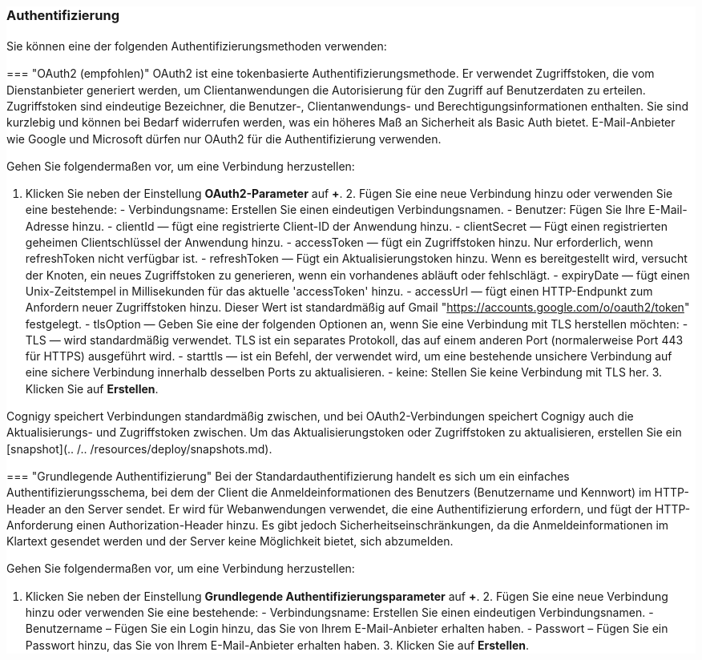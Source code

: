 ### Authentifizierung

Sie können eine der folgenden Authentifizierungsmethoden verwenden:

=== "OAuth2 (empfohlen)"
    OAuth2 ist eine tokenbasierte Authentifizierungsmethode. Er verwendet Zugriffstoken, die vom Dienstanbieter generiert werden, um Clientanwendungen die Autorisierung für den Zugriff auf Benutzerdaten zu erteilen. Zugriffstoken sind eindeutige Bezeichner, die Benutzer-, Clientanwendungs- und Berechtigungsinformationen enthalten. Sie sind kurzlebig und können bei Bedarf widerrufen werden, was ein höheres Maß an Sicherheit als Basic Auth bietet. E-Mail-Anbieter wie Google und Microsoft dürfen nur OAuth2 für die Authentifizierung verwenden.

Gehen Sie folgendermaßen vor, um eine Verbindung herzustellen:

1. Klicken Sie neben der Einstellung **OAuth2-Parameter** auf **+**.
     2. Fügen Sie eine neue Verbindung hinzu oder verwenden Sie eine bestehende:
        - Verbindungsname: Erstellen Sie einen eindeutigen Verbindungsnamen.
        - Benutzer: Fügen Sie Ihre E-Mail-Adresse hinzu.
        - clientId — fügt eine registrierte Client-ID der Anwendung hinzu.
        - clientSecret — Fügt einen registrierten geheimen Clientschlüssel der Anwendung hinzu.
        - accessToken — fügt ein Zugriffstoken hinzu. Nur erforderlich, wenn refreshToken nicht verfügbar ist.
        - refreshToken — Fügt ein Aktualisierungstoken hinzu. Wenn es bereitgestellt wird, versucht der Knoten, ein neues Zugriffstoken zu generieren, wenn ein vorhandenes abläuft oder fehlschlägt.
        - expiryDate — fügt einen Unix-Zeitstempel in Millisekunden für das aktuelle 'accessToken' hinzu.
        - accessUrl — fügt einen HTTP-Endpunkt zum Anfordern neuer Zugriffstoken hinzu. Dieser Wert ist standardmäßig auf Gmail "https://accounts.google.com/o/oauth2/token" festgelegt. 
        - tlsOption — Geben Sie eine der folgenden Optionen an, wenn Sie eine Verbindung mit TLS herstellen möchten:
            - TLS — wird standardmäßig verwendet. TLS ist ein separates Protokoll, das auf einem anderen Port (normalerweise Port 443 für HTTPS) ausgeführt wird.
            - starttls — ist ein Befehl, der verwendet wird, um eine bestehende unsichere Verbindung auf eine sichere Verbindung innerhalb desselben Ports zu aktualisieren.
            - keine: Stellen Sie keine Verbindung mit TLS her.
     3. Klicken Sie auf **Erstellen**.

Cognigy speichert Verbindungen standardmäßig zwischen, und bei OAuth2-Verbindungen speichert Cognigy auch die Aktualisierungs- und Zugriffstoken zwischen. Um das Aktualisierungstoken oder Zugriffstoken zu aktualisieren, erstellen Sie ein [snapshot](.. /.. /resources/deploy/snapshots.md).

=== "Grundlegende Authentifizierung"
    Bei der Standardauthentifizierung handelt es sich um ein einfaches Authentifizierungsschema, bei dem der Client die Anmeldeinformationen des Benutzers (Benutzername und Kennwort) im HTTP-Header an den Server sendet. Er wird für Webanwendungen verwendet, die eine Authentifizierung erfordern, und fügt der HTTP-Anforderung einen Authorization-Header hinzu. Es gibt jedoch Sicherheitseinschränkungen, da die Anmeldeinformationen im Klartext gesendet werden und der Server keine Möglichkeit bietet, sich abzumelden.

Gehen Sie folgendermaßen vor, um eine Verbindung herzustellen:

1. Klicken Sie neben der Einstellung **Grundlegende Authentifizierungsparameter** auf **+**.
     2. Fügen Sie eine neue Verbindung hinzu oder verwenden Sie eine bestehende:
        - Verbindungsname: Erstellen Sie einen eindeutigen Verbindungsnamen.
        - Benutzername – Fügen Sie ein Login hinzu, das Sie von Ihrem E-Mail-Anbieter erhalten haben.
        - Passwort – Fügen Sie ein Passwort hinzu, das Sie von Ihrem E-Mail-Anbieter erhalten haben.
    3. Klicken Sie auf **Erstellen**.
